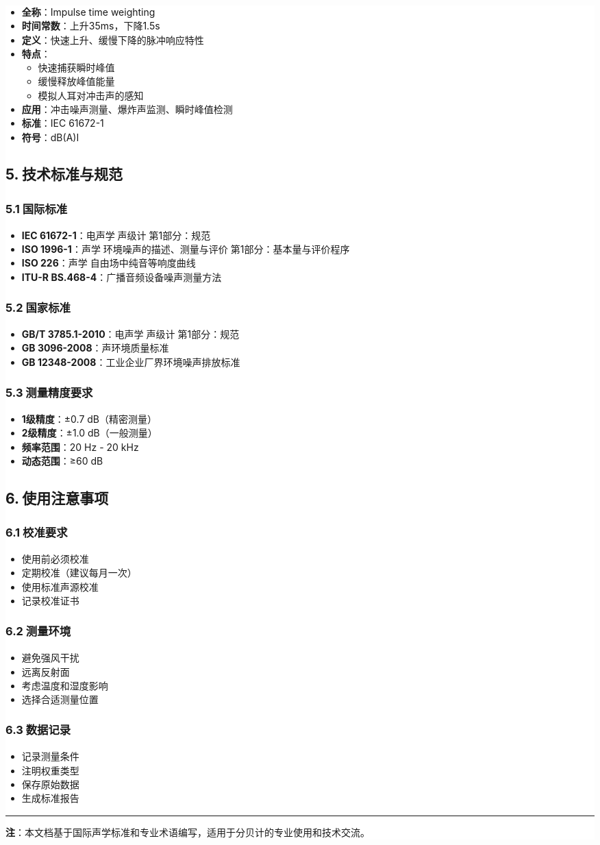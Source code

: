 - **全称**：Impulse time weighting
- **时间常数**：上升35ms，下降1.5s
- **定义**：快速上升、缓慢下降的脉冲响应特性
- **特点**：
  - 快速捕获瞬时峰值
  - 缓慢释放峰值能量
  - 模拟人耳对冲击声的感知
- **应用**：冲击噪声测量、爆炸声监测、瞬时峰值检测
- **标准**：IEC 61672-1
- **符号**：dB(A)I

## 5. 技术标准与规范

### 5.1 国际标准

- **IEC 61672-1**：电声学 声级计 第1部分：规范
- **ISO 1996-1**：声学 环境噪声的描述、测量与评价 第1部分：基本量与评价程序
- **ISO 226**：声学 自由场中纯音等响度曲线
- **ITU-R BS.468-4**：广播音频设备噪声测量方法

### 5.2 国家标准

- **GB/T 3785.1-2010**：电声学 声级计 第1部分：规范
- **GB 3096-2008**：声环境质量标准
- **GB 12348-2008**：工业企业厂界环境噪声排放标准

### 5.3 测量精度要求

- **1级精度**：±0.7 dB（精密测量）
- **2级精度**：±1.0 dB（一般测量）
- **频率范围**：20 Hz - 20 kHz
- **动态范围**：≥60 dB

## 6. 使用注意事项

### 6.1 校准要求

- 使用前必须校准
- 定期校准（建议每月一次）
- 使用标准声源校准
- 记录校准证书

### 6.2 测量环境

- 避免强风干扰
- 远离反射面
- 考虑温度和湿度影响
- 选择合适测量位置

### 6.3 数据记录

- 记录测量条件
- 注明权重类型
- 保存原始数据
- 生成标准报告

---

**注**：本文档基于国际声学标准和专业术语编写，适用于分贝计的专业使用和技术交流。
